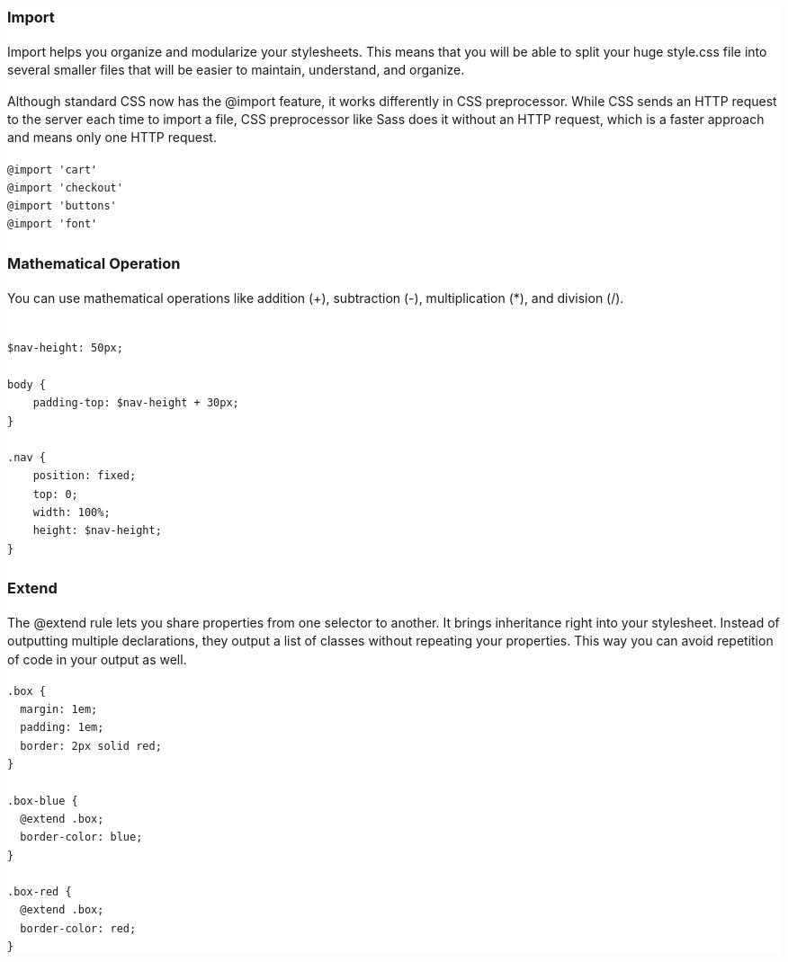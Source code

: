 ### Import
Import helps you organize and modularize your stylesheets. This means that you will be able to split your huge style.css file into several smaller files that will be easier to maintain, understand, and organize.

Although standard CSS now has the @import feature, it works differently in CSS preprocessor. While CSS sends an HTTP request to the server each time to import a file, CSS preprocessor like Sass does it without an HTTP request, which is a faster approach and means only one HTTP request.

```
@import 'cart'
@import 'checkout'
@import 'buttons'
@import 'font'

``` 

### Mathematical Operation
You can use mathematical operations like addition (+), subtraction (-), multiplication (*), and division (/).

```

$nav-height: 50px;

body {
	padding-top: $nav-height + 30px;
}

.nav {
	position: fixed;
	top: 0;
	width: 100%;
	height: $nav-height;
}

``` 

### Extend
The @extend rule lets you share properties from one selector to another. It brings inheritance right into your stylesheet. Instead of outputting multiple declarations, they output a list of classes without repeating your properties. This way you can avoid repetition of code in your output as well.

```
.box {
  margin: 1em;
  padding: 1em;  
  border: 2px solid red;
}

.box-blue {
  @extend .box;
  border-color: blue;
}

.box-red {
  @extend .box;
  border-color: red;
}

``` 
